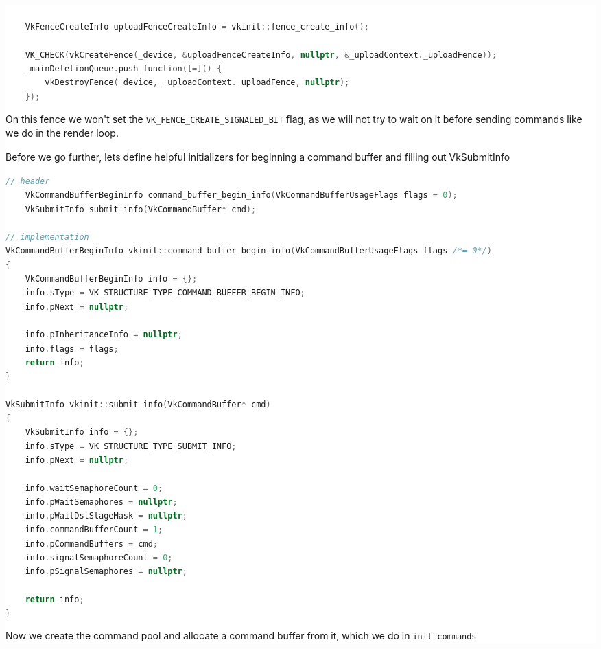 ```cpp

	VkFenceCreateInfo uploadFenceCreateInfo = vkinit::fence_create_info();

	VK_CHECK(vkCreateFence(_device, &uploadFenceCreateInfo, nullptr, &_uploadContext._uploadFence));
	_mainDeletionQueue.push_function([=]() {
		vkDestroyFence(_device, _uploadContext._uploadFence, nullptr);
	});
```

On this fence we won't set the `VK_FENCE_CREATE_SIGNALED_BIT` flag, as we will not try to wait on it before sending commands like we do in the render loop.

Before we go further, lets define helpful initializers for beginning a command buffer and filling out VkSubmitInfo
```cpp
// header
	VkCommandBufferBeginInfo command_buffer_begin_info(VkCommandBufferUsageFlags flags = 0);
	VkSubmitInfo submit_info(VkCommandBuffer* cmd);

// implementation
VkCommandBufferBeginInfo vkinit::command_buffer_begin_info(VkCommandBufferUsageFlags flags /*= 0*/)
{
	VkCommandBufferBeginInfo info = {};
	info.sType = VK_STRUCTURE_TYPE_COMMAND_BUFFER_BEGIN_INFO;
	info.pNext = nullptr;

	info.pInheritanceInfo = nullptr;
	info.flags = flags;
	return info;
}

VkSubmitInfo vkinit::submit_info(VkCommandBuffer* cmd)
{
	VkSubmitInfo info = {};
	info.sType = VK_STRUCTURE_TYPE_SUBMIT_INFO;
	info.pNext = nullptr;

	info.waitSemaphoreCount = 0;
	info.pWaitSemaphores = nullptr;
	info.pWaitDstStageMask = nullptr;
	info.commandBufferCount = 1;
	info.pCommandBuffers = cmd;
	info.signalSemaphoreCount = 0;
	info.pSignalSemaphores = nullptr;

	return info;
}
```

Now we create the command pool and allocate a command buffer from it, which we do in `init_commands`
